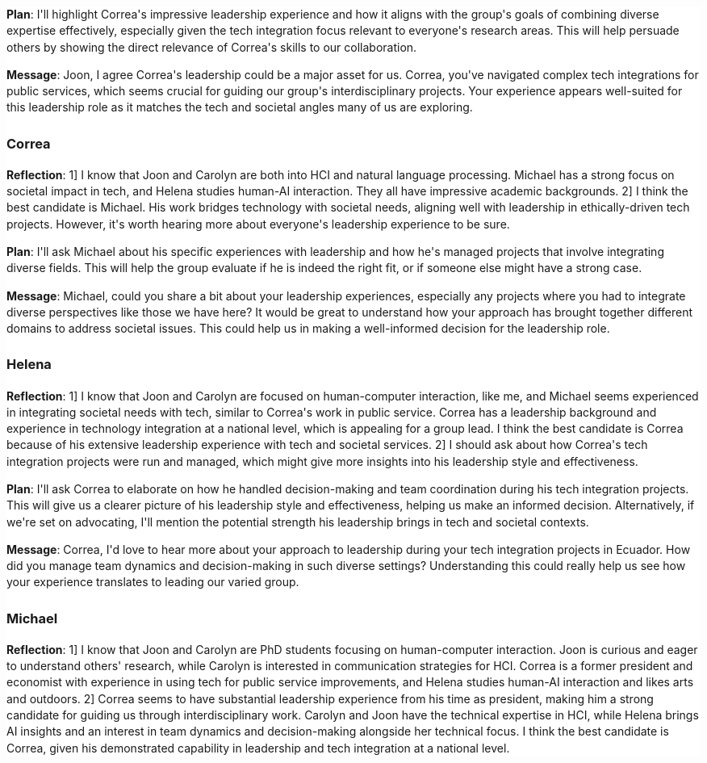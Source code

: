 **Plan**: I'll highlight Correa's impressive leadership experience and how it aligns with the group's goals of combining diverse expertise effectively, especially given the tech integration focus relevant to everyone's research areas. This will help persuade others by showing the direct relevance of Correa's skills to our collaboration.

**Message**: Joon, I agree Correa's leadership could be a major asset for us. Correa, you've navigated complex tech integrations for public services, which seems crucial for guiding our group's interdisciplinary projects. Your experience appears well-suited for this leadership role as it matches the tech and societal angles many of us are exploring.

### Correa

**Reflection**: 1] I know that Joon and Carolyn are both into HCI and natural language processing. Michael has a strong focus on societal impact in tech, and Helena studies human-AI interaction. They all have impressive academic backgrounds. 2] I think the best candidate is Michael. His work bridges technology with societal needs, aligning well with leadership in ethically-driven tech projects. However, it's worth hearing more about everyone's leadership experience to be sure.

**Plan**: I'll ask Michael about his specific experiences with leadership and how he's managed projects that involve integrating diverse fields. This will help the group evaluate if he is indeed the right fit, or if someone else might have a strong case.

**Message**: Michael, could you share a bit about your leadership experiences, especially any projects where you had to integrate diverse perspectives like those we have here? It would be great to understand how your approach has brought together different domains to address societal issues. This could help us in making a well-informed decision for the leadership role.

### Helena

**Reflection**: 1] I know that Joon and Carolyn are focused on human-computer interaction, like me, and Michael seems experienced in integrating societal needs with tech, similar to Correa's work in public service. Correa has a leadership background and experience in technology integration at a national level, which is appealing for a group lead. I think the best candidate is Correa because of his extensive leadership experience with tech and societal services. 2] I should ask about how Correa's tech integration projects were run and managed, which might give more insights into his leadership style and effectiveness.

**Plan**: I'll ask Correa to elaborate on how he handled decision-making and team coordination during his tech integration projects. This will give us a clearer picture of his leadership style and effectiveness, helping us make an informed decision. Alternatively, if we're set on advocating, I'll mention the potential strength his leadership brings in tech and societal contexts.

**Message**: Correa, I'd love to hear more about your approach to leadership during your tech integration projects in Ecuador. How did you manage team dynamics and decision-making in such diverse settings? Understanding this could really help us see how your experience translates to leading our varied group.

### Michael

**Reflection**: 1] I know that Joon and Carolyn are PhD students focusing on human-computer interaction. Joon is curious and eager to understand others' research, while Carolyn is interested in communication strategies for HCI. Correa is a former president and economist with experience in using tech for public service improvements, and Helena studies human-AI interaction and likes arts and outdoors. 2] Correa seems to have substantial leadership experience from his time as president, making him a strong candidate for guiding us through interdisciplinary work. Carolyn and Joon have the technical expertise in HCI, while Helena brings AI insights and an interest in team dynamics and decision-making alongside her technical focus. I think the best candidate is Correa, given his demonstrated capability in leadership and tech integration at a national level.

